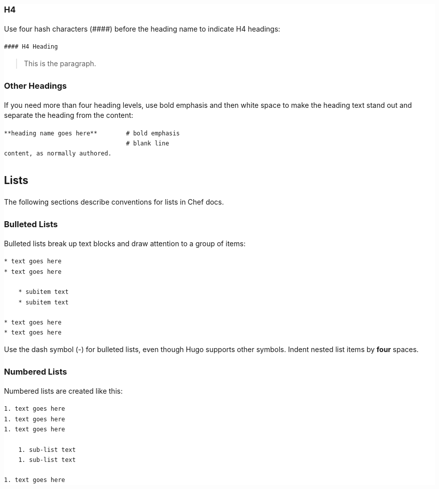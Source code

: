 ### H4

Use four hash characters (####) before the heading name to indicate H4 headings:

```text
#### H4 Heading

```
> This is the paragraph.

### Other Headings

If you need more than four heading levels, use bold emphasis and then white space to make the heading text stand out and separate the heading from the content:

```text
**heading name goes here**        # bold emphasis
                                  # blank line
content, as normally authored.
```

## Lists

The following sections describe conventions for lists in Chef docs.

### Bulleted Lists

Bulleted lists break up text blocks and draw attention to a group of items:

```text
* text goes here
* text goes here

    * subitem text
    * subitem text

* text goes here
* text goes here
```

Use the dash symbol (-) for bulleted lists, even though Hugo supports other symbols. Indent nested list items by **four** spaces.

### Numbered Lists

Numbered lists are created like this:

```text
1. text goes here
1. text goes here
1. text goes here

    1. sub-list text
    1. sub-list text

1. text goes here
```

